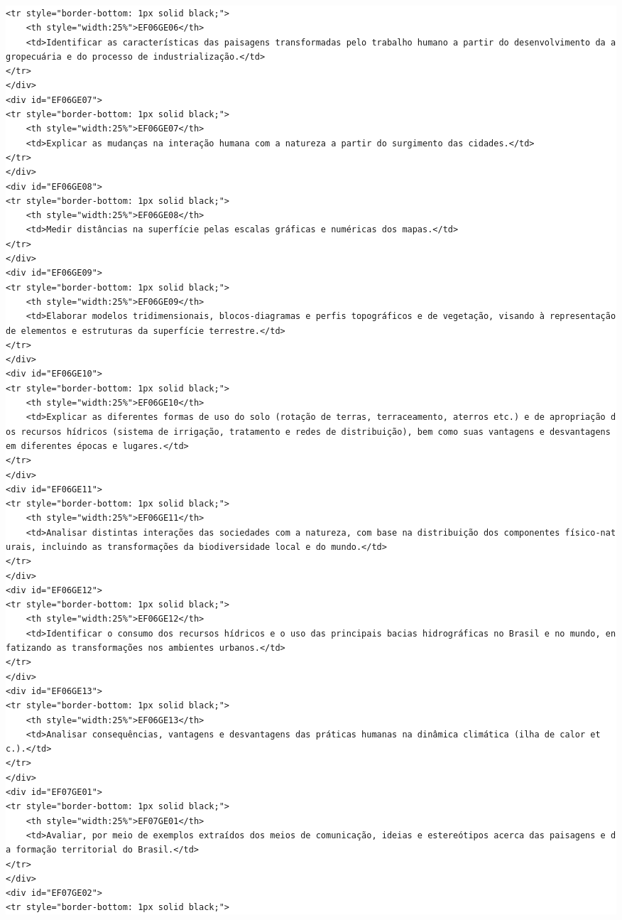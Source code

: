     <tr style="border-bottom: 1px solid black;">
        <th style="width:25%">EF06GE06</th>
        <td>Identificar as características das paisagens transformadas pelo trabalho humano a partir do desenvolvimento da agropecuária e do processo de industrialização.</td>
    </tr>
    </div>
    <div id="EF06GE07">
    <tr style="border-bottom: 1px solid black;">
        <th style="width:25%">EF06GE07</th>
        <td>Explicar as mudanças na interação humana com a natureza a partir do surgimento das cidades.</td>
    </tr>
    </div>
    <div id="EF06GE08">
    <tr style="border-bottom: 1px solid black;">
        <th style="width:25%">EF06GE08</th>
        <td>Medir distâncias na superfície pelas escalas gráficas e numéricas dos mapas.</td>
    </tr>
    </div>
    <div id="EF06GE09">
    <tr style="border-bottom: 1px solid black;">
        <th style="width:25%">EF06GE09</th>
        <td>Elaborar modelos tridimensionais, blocos-diagramas e perfis topográficos e de vegetação, visando à representação de elementos e estruturas da superfície terrestre.</td>
    </tr>
    </div>
    <div id="EF06GE10">
    <tr style="border-bottom: 1px solid black;">
        <th style="width:25%">EF06GE10</th>
        <td>Explicar as diferentes formas de uso do solo (rotação de terras, terraceamento, aterros etc.) e de apropriação dos recursos hídricos (sistema de irrigação, tratamento e redes de distribuição), bem como suas vantagens e desvantagens em diferentes épocas e lugares.</td>
    </tr>
    </div>
    <div id="EF06GE11">
    <tr style="border-bottom: 1px solid black;">
        <th style="width:25%">EF06GE11</th>
        <td>Analisar distintas interações das sociedades com a natureza, com base na distribuição dos componentes físico-naturais, incluindo as transformações da biodiversidade local e do mundo.</td>
    </tr>
    </div>
    <div id="EF06GE12">
    <tr style="border-bottom: 1px solid black;">
        <th style="width:25%">EF06GE12</th>
        <td>Identificar o consumo dos recursos hídricos e o uso das principais bacias hidrográficas no Brasil e no mundo, enfatizando as transformações nos ambientes urbanos.</td>
    </tr>
    </div>
    <div id="EF06GE13">
    <tr style="border-bottom: 1px solid black;">
        <th style="width:25%">EF06GE13</th>
        <td>Analisar consequências, vantagens e desvantagens das práticas humanas na dinâmica climática (ilha de calor etc.).</td>
    </tr>
    </div>
    <div id="EF07GE01">
    <tr style="border-bottom: 1px solid black;">
        <th style="width:25%">EF07GE01</th>
        <td>Avaliar, por meio de exemplos extraídos dos meios de comunicação, ideias e estereótipos acerca das paisagens e da formação territorial do Brasil.</td>
    </tr>
    </div>
    <div id="EF07GE02">
    <tr style="border-bottom: 1px solid black;">